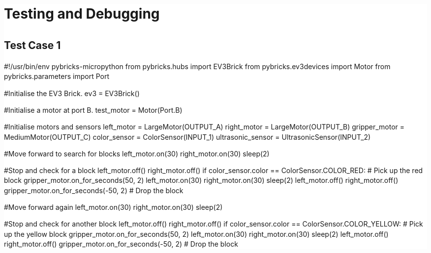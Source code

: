 
# Testing and Debugging

## Test Case 1
#!/usr/bin/env pybricks-micropython
from pybricks.hubs import EV3Brick
from pybricks.ev3devices import Motor
from pybricks.parameters import Port

#Initialise the EV3 Brick.
ev3 = EV3Brick()

#Initialise a motor at port B.
test_motor = Motor(Port.B)

#Initialise motors and sensors
left_motor = LargeMotor(OUTPUT_A)
right_motor = LargeMotor(OUTPUT_B)
gripper_motor = MediumMotor(OUTPUT_C)
color_sensor = ColorSensor(INPUT_1)
ultrasonic_sensor = UltrasonicSensor(INPUT_2)

#Move forward to search for blocks
left_motor.on(30)
right_motor.on(30)
sleep(2)

#Stop and check for a block
left_motor.off()
right_motor.off()
if color_sensor.color == ColorSensor.COLOR_RED:
    # Pick up the red block
    gripper_motor.on_for_seconds(50, 2)
    left_motor.on(30)
    right_motor.on(30)
    sleep(2)
    left_motor.off()
    right_motor.off()
    gripper_motor.on_for_seconds(-50, 2)  # Drop the block

#Move forward again
left_motor.on(30)
right_motor.on(30)
sleep(2)

#Stop and check for another block
left_motor.off()
right_motor.off()
if color_sensor.color == ColorSensor.COLOR_YELLOW:
    # Pick up the yellow block
    gripper_motor.on_for_seconds(50, 2)
    left_motor.on(30)
    right_motor.on(30)
    sleep(2)
    left_motor.off()
    right_motor.off()
    gripper_motor.on_for_seconds(-50, 2)  # Drop the block
